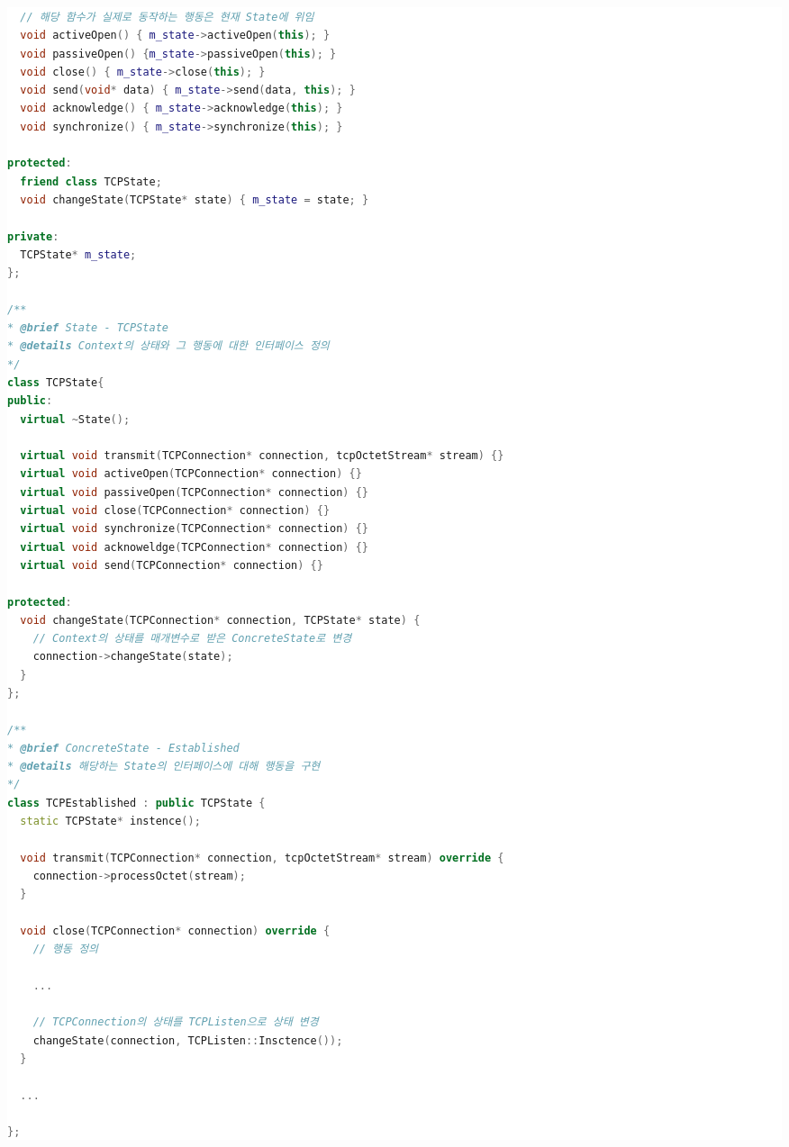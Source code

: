```cpp
  // 해당 함수가 실제로 동작하는 행동은 현재 State에 위임
  void activeOpen() { m_state->activeOpen(this); }
  void passiveOpen() {m_state->passiveOpen(this); }
  void close() { m_state->close(this); }
  void send(void* data) { m_state->send(data, this); }
  void acknowledge() { m_state->acknowledge(this); }
  void synchronize() { m_state->synchronize(this); }

protected:
  friend class TCPState;
  void changeState(TCPState* state) { m_state = state; }

private:
  TCPState* m_state;
};

/**
* @brief State - TCPState
* @details Context의 상태와 그 행동에 대한 인터페이스 정의
*/
class TCPState{
public:
  virtual ~State();

  virtual void transmit(TCPConnection* connection, tcpOctetStream* stream) {}
  virtual void activeOpen(TCPConnection* connection) {}
  virtual void passiveOpen(TCPConnection* connection) {}
  virtual void close(TCPConnection* connection) {}
  virtual void synchronize(TCPConnection* connection) {}
  virtual void acknoweldge(TCPConnection* connection) {}
  virtual void send(TCPConnection* connection) {}

protected:
  void changeState(TCPConnection* connection, TCPState* state) {
    // Context의 상태를 매개변수로 받은 ConcreteState로 변경
    connection->changeState(state);
  }
};

/**
* @brief ConcreteState - Established
* @details 해당하는 State의 인터페이스에 대해 행동을 구현
*/
class TCPEstablished : public TCPState {
  static TCPState* instence();

  void transmit(TCPConnection* connection, tcpOctetStream* stream) override {
    connection->processOctet(stream);
  }

  void close(TCPConnection* connection) override {
    // 행동 정의

    ...

    // TCPConnection의 상태를 TCPListen으로 상태 변경
    changeState(connection, TCPListen::Insctence());
  }
  
  ...

};

```